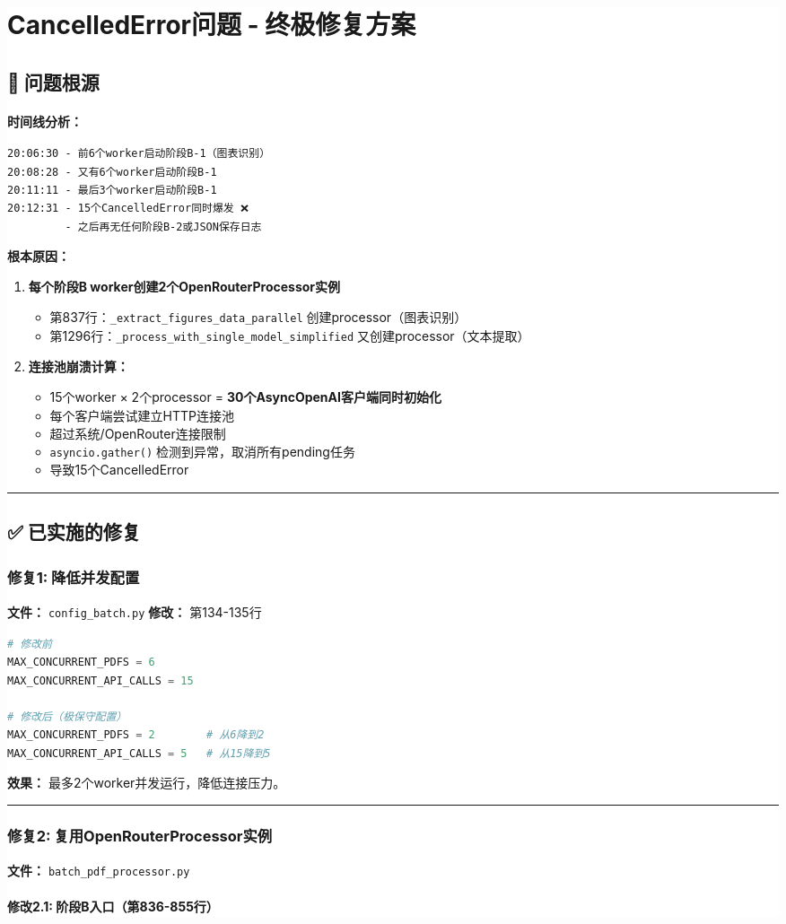# CancelledError问题 - 终极修复方案

## 🔴 问题根源

**时间线分析：**
```
20:06:30 - 前6个worker启动阶段B-1（图表识别）
20:08:28 - 又有6个worker启动阶段B-1
20:11:11 - 最后3个worker启动阶段B-1
20:12:31 - 15个CancelledError同时爆发 ❌
         - 之后再无任何阶段B-2或JSON保存日志
```

**根本原因：**
1. **每个阶段B worker创建2个OpenRouterProcessor实例**
   - 第837行：`_extract_figures_data_parallel` 创建processor（图表识别）
   - 第1296行：`_process_with_single_model_simplified` 又创建processor（文本提取）

2. **连接池崩溃计算：**
   - 15个worker × 2个processor = **30个AsyncOpenAI客户端同时初始化**
   - 每个客户端尝试建立HTTP连接池
   - 超过系统/OpenRouter连接限制
   - `asyncio.gather()` 检测到异常，取消所有pending任务
   - 导致15个CancelledError

---

## ✅ 已实施的修复

### 修复1: 降低并发配置

**文件：** `config_batch.py`
**修改：** 第134-135行

```python
# 修改前
MAX_CONCURRENT_PDFS = 6
MAX_CONCURRENT_API_CALLS = 15

# 修改后（极保守配置）
MAX_CONCURRENT_PDFS = 2        # 从6降到2
MAX_CONCURRENT_API_CALLS = 5   # 从15降到5
```

**效果：** 最多2个worker并发运行，降低连接压力。

---

### 修复2: 复用OpenRouterProcessor实例

**文件：** `batch_pdf_processor.py`

#### 修改2.1: 阶段B入口（第836-855行）

